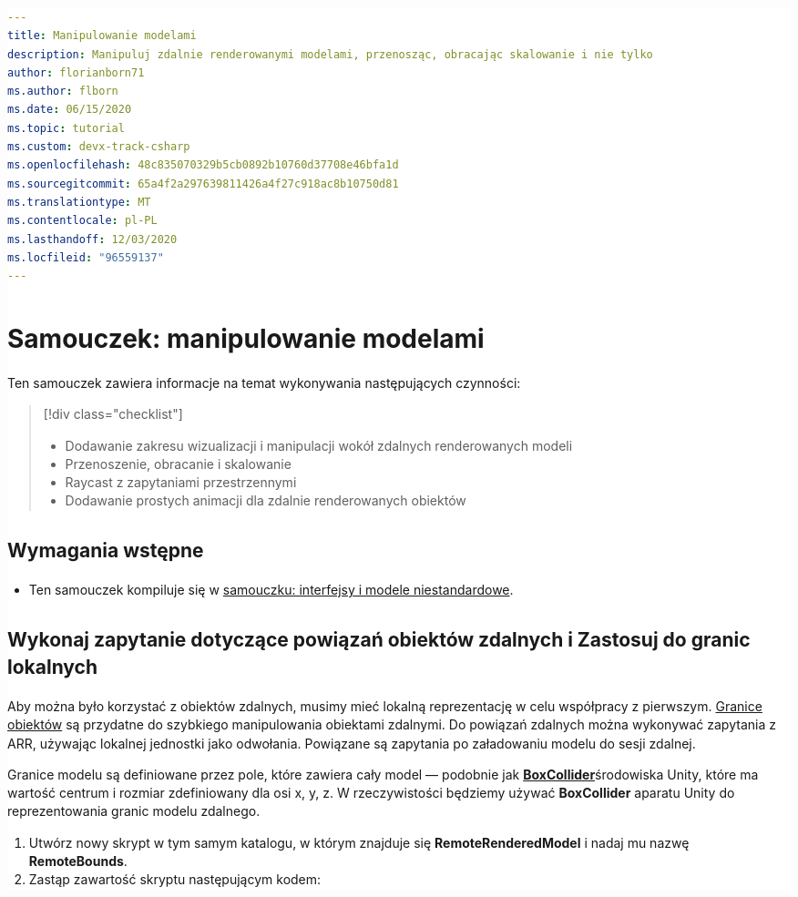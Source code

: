 ```yaml
---
title: Manipulowanie modelami
description: Manipuluj zdalnie renderowanymi modelami, przenosząc, obracając skalowanie i nie tylko
author: florianborn71
ms.author: flborn
ms.date: 06/15/2020
ms.topic: tutorial
ms.custom: devx-track-csharp
ms.openlocfilehash: 48c835070329b5cb0892b10760d37708e46bfa1d
ms.sourcegitcommit: 65a4f2a297639811426a4f27c918ac8b10750d81
ms.translationtype: MT
ms.contentlocale: pl-PL
ms.lasthandoff: 12/03/2020
ms.locfileid: "96559137"
---
```

# <a name="tutorial-manipulating-models"></a>Samouczek: manipulowanie modelami

Ten samouczek zawiera informacje na temat wykonywania następujących czynności:

> [!div class="checklist"]
>
> * Dodawanie zakresu wizualizacji i manipulacji wokół zdalnych renderowanych modeli
> * Przenoszenie, obracanie i skalowanie
> * Raycast z zapytaniami przestrzennymi
> * Dodawanie prostych animacji dla zdalnie renderowanych obiektów

## <a name="prerequisites"></a>Wymagania wstępne

* Ten samouczek kompiluje się w [samouczku: interfejsy i modele niestandardowe](../custom-models/custom-models.md).

## <a name="query-remote-object-bounds-and-apply-to-local-bounds"></a>Wykonaj zapytanie dotyczące powiązań obiektów zdalnych i Zastosuj do granic lokalnych

Aby można było korzystać z obiektów zdalnych, musimy mieć lokalną reprezentację w celu współpracy z pierwszym. [Granice obiektów](../../../concepts/object-bounds.md) są przydatne do szybkiego manipulowania obiektami zdalnymi. Do powiązań zdalnych można wykonywać zapytania z ARR, używając lokalnej jednostki jako odwołania. Powiązane są zapytania po załadowaniu modelu do sesji zdalnej.

Granice modelu są definiowane przez pole, które zawiera cały model — podobnie jak [**BoxCollider**](https://docs.unity3d.com/Manual/class-BoxCollider.html)środowiska Unity, które ma wartość centrum i rozmiar zdefiniowany dla osi x, y, z. W rzeczywistości będziemy używać **BoxCollider** aparatu Unity do reprezentowania granic modelu zdalnego.

1. Utwórz nowy skrypt w tym samym katalogu, w którym znajduje się **RemoteRenderedModel** i nadaj mu nazwę **RemoteBounds**.
1. Zastąp zawartość skryptu następującym kodem:
